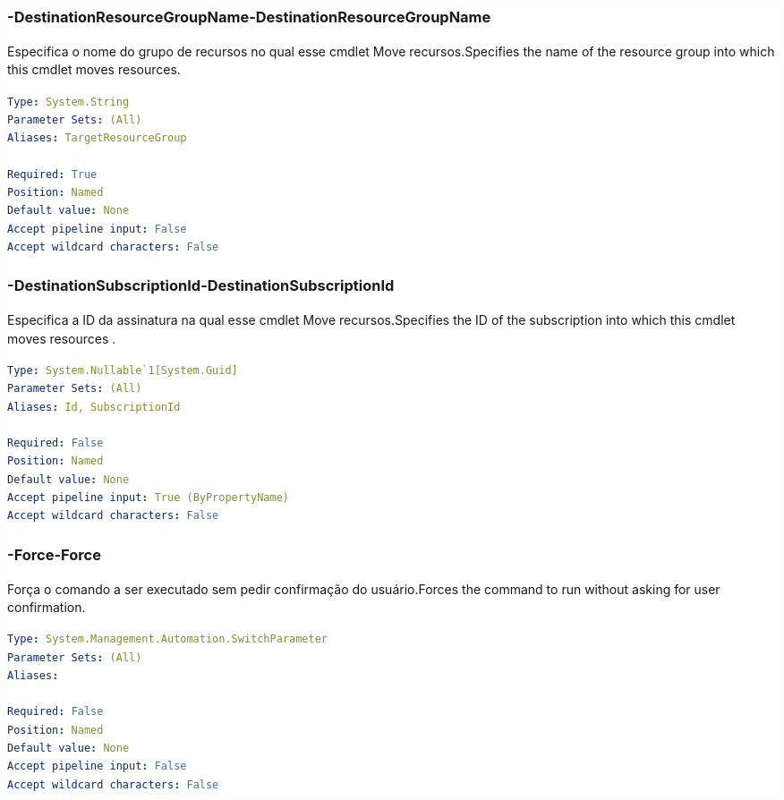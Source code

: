 ### <span data-ttu-id="9e24c-117">-DestinationResourceGroupName</span><span class="sxs-lookup"><span data-stu-id="9e24c-117">-DestinationResourceGroupName</span></span>
<span data-ttu-id="9e24c-118">Especifica o nome do grupo de recursos no qual esse cmdlet Move recursos.</span><span class="sxs-lookup"><span data-stu-id="9e24c-118">Specifies the name of the resource group into which this cmdlet moves resources.</span></span>

```yaml
Type: System.String
Parameter Sets: (All)
Aliases: TargetResourceGroup

Required: True
Position: Named
Default value: None
Accept pipeline input: False
Accept wildcard characters: False
```

### <span data-ttu-id="9e24c-119">-DestinationSubscriptionId</span><span class="sxs-lookup"><span data-stu-id="9e24c-119">-DestinationSubscriptionId</span></span>
<span data-ttu-id="9e24c-120">Especifica a ID da assinatura na qual esse cmdlet Move recursos.</span><span class="sxs-lookup"><span data-stu-id="9e24c-120">Specifies the ID of the subscription into which this cmdlet moves resources .</span></span>

```yaml
Type: System.Nullable`1[System.Guid]
Parameter Sets: (All)
Aliases: Id, SubscriptionId

Required: False
Position: Named
Default value: None
Accept pipeline input: True (ByPropertyName)
Accept wildcard characters: False
```

### <span data-ttu-id="9e24c-121">-Force</span><span class="sxs-lookup"><span data-stu-id="9e24c-121">-Force</span></span>
<span data-ttu-id="9e24c-122">Força o comando a ser executado sem pedir confirmação do usuário.</span><span class="sxs-lookup"><span data-stu-id="9e24c-122">Forces the command to run without asking for user confirmation.</span></span>

```yaml
Type: System.Management.Automation.SwitchParameter
Parameter Sets: (All)
Aliases: 

Required: False
Position: Named
Default value: None
Accept pipeline input: False
Accept wildcard characters: False
```
